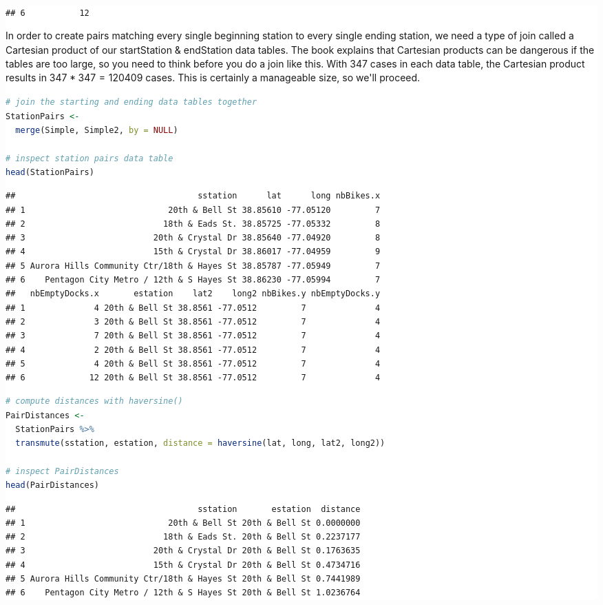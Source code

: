 ```
## 6           12
```


In order to create pairs matching every single beginning station to every single ending station, we need a type of join called a Cartesian product of our startStation & endStation data tables.  The book explains that Cartesian products can be dangerous if the tables are too large, so you need to think before you do a join like this.  With 347 cases in each data table, the Cartesian product results in  $347 * 347 = 120409$ cases.  This is certainly a manageable size, so we'll proceed.


```r
# join the starting and ending data tables together
StationPairs <- 
  merge(Simple, Simple2, by = NULL)

# inspect station pairs data table
head(StationPairs)
```

```
##                                     sstation      lat      long nbBikes.x
## 1                             20th & Bell St 38.85610 -77.05120         7
## 2                            18th & Eads St. 38.85725 -77.05332         8
## 3                          20th & Crystal Dr 38.85640 -77.04920         8
## 4                          15th & Crystal Dr 38.86017 -77.04959         9
## 5 Aurora Hills Community Ctr/18th & Hayes St 38.85787 -77.05949         7
## 6    Pentagon City Metro / 12th & S Hayes St 38.86230 -77.05994         7
##   nbEmptyDocks.x       estation    lat2    long2 nbBikes.y nbEmptyDocks.y
## 1              4 20th & Bell St 38.8561 -77.0512         7              4
## 2              3 20th & Bell St 38.8561 -77.0512         7              4
## 3              7 20th & Bell St 38.8561 -77.0512         7              4
## 4              2 20th & Bell St 38.8561 -77.0512         7              4
## 5              4 20th & Bell St 38.8561 -77.0512         7              4
## 6             12 20th & Bell St 38.8561 -77.0512         7              4
```

```r
# compute distances with haversine()
PairDistances <- 
  StationPairs %>%
  transmute(sstation, estation, distance = haversine(lat, long, lat2, long2)) 

# inspect PairDistances
head(PairDistances)
```

```
##                                     sstation       estation  distance
## 1                             20th & Bell St 20th & Bell St 0.0000000
## 2                            18th & Eads St. 20th & Bell St 0.2237177
## 3                          20th & Crystal Dr 20th & Bell St 0.1763635
## 4                          15th & Crystal Dr 20th & Bell St 0.4734716
## 5 Aurora Hills Community Ctr/18th & Hayes St 20th & Bell St 0.7441989
## 6    Pentagon City Metro / 12th & S Hayes St 20th & Bell St 1.0236764
```
